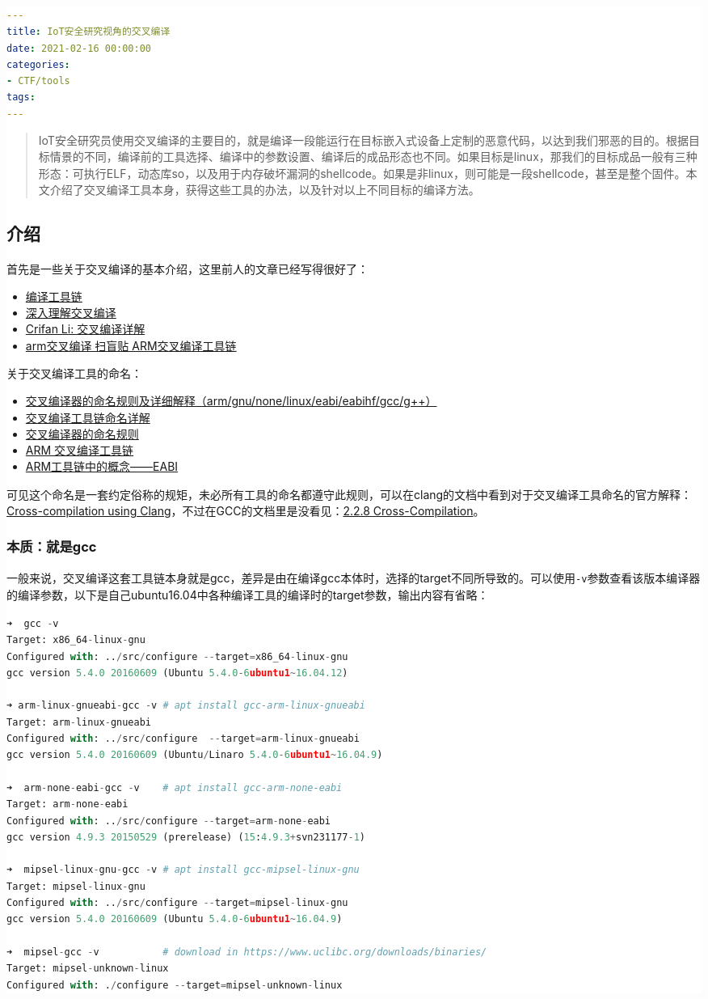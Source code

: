 ```yaml
---
title: IoT安全研究视角的交叉编译
date: 2021-02-16 00:00:00
categories:
- CTF/tools
tags: 
---
```


> IoT安全研究员使用交叉编译的主要目的，就是编译一段能运行在目标嵌入式设备上定制的恶意代码，以达到我们邪恶的目的。根据目标情景的不同，编译前的工具选择、编译中的参数设置、编译后的成品形态也不同。如果目标是linux，那我们的目标成品一般有三种形态：可执行ELF，动态库so，以及用于内存破坏漏洞的shellcode。如果是非linux，则可能是一段shellcode，甚至是整个固件。本文介绍了交叉编译工具本身，获得这些工具的办法，以及针对以上不同目标的编译方法。

## 介绍

首先是一些关于交叉编译的基本介绍，这里前人的文章已经写得很好了：

- [编译工具链](https://zhuanlan.zhihu.com/p/110402378)
- [深入理解交叉编译](https://www.jianshu.com/p/62613863aed0)
- [Crifan Li: 交叉编译详解](https://www.crifan.com/files/doc/docbook/cross_compile/release/html/cross_compile.html)
- [arm交叉编译 扫盲贴 ARM交叉编译工具链](https://blog.csdn.net/nicholas_duan/article/details/90369862)

关于交叉编译工具的命名：

- [交叉编译器的命名规则及详细解释（arm/gnu/none/linux/eabi/eabihf/gcc/g++）](https://blog.csdn.net/LEON1741/article/details/81537529)
- [交叉编译工具链命名详解](https://www.cnblogs.com/wxishang1991/p/5322499.html)
- [交叉编译器的命名规则](https://blog.csdn.net/GDUTLYP/article/details/76936804)
- [ARM 交叉编译工具链](https://segmentfault.com/a/1190000038167972)
- [ARM工具链中的概念——EABI](https://blog.csdn.net/emtribe/article/details/8598941)

可见这个命名是一套约定俗称的规矩，未必所有工具的命名都遵守此规则，可以在clang的文档中看到对于交叉编译工具命名的官方解释：[Cross-compilation using Clang](https://clang.llvm.org/docs/CrossCompilation.html)，不过在GCC的文档里是没看见：[2.2.8 Cross-Compilation](https://www.gnu.org/software/automake/manual/html_node/Cross_002dCompilation.html)。

### 本质：就是gcc

一般来说，交叉编译这套工具链本身就是gcc，差异是由在编译gcc本体时，选择的target不同所导致的。可以使用`-v`参数查看该版本编译器的编译参数，以下是自己ubuntu16.04中各种编译工具的编译时的target参数，输出内容有省略：

```python
➜  gcc -v
Target: x86_64-linux-gnu
Configured with: ../src/configure --target=x86_64-linux-gnu
gcc version 5.4.0 20160609 (Ubuntu 5.4.0-6ubuntu1~16.04.12) 

➜ arm-linux-gnueabi-gcc -v # apt install gcc-arm-linux-gnueabi
Target: arm-linux-gnueabi
Configured with: ../src/configure  --target=arm-linux-gnueabi 
gcc version 5.4.0 20160609 (Ubuntu/Linaro 5.4.0-6ubuntu1~16.04.9) 

➜  arm-none-eabi-gcc -v    # apt install gcc-arm-none-eabi
Target: arm-none-eabi
Configured with: ../src/configure --target=arm-none-eabi 
gcc version 4.9.3 20150529 (prerelease) (15:4.9.3+svn231177-1) 

➜  mipsel-linux-gnu-gcc -v # apt install gcc-mipsel-linux-gnu
Target: mipsel-linux-gnu
Configured with: ../src/configure --target=mipsel-linux-gnu
gcc version 5.4.0 20160609 (Ubuntu 5.4.0-6ubuntu1~16.04.9) 

➜  mipsel-gcc -v           # download in https://www.uclibc.org/downloads/binaries/
Target: mipsel-unknown-linux
Configured with: ./configure --target=mipsel-unknown-linux
```